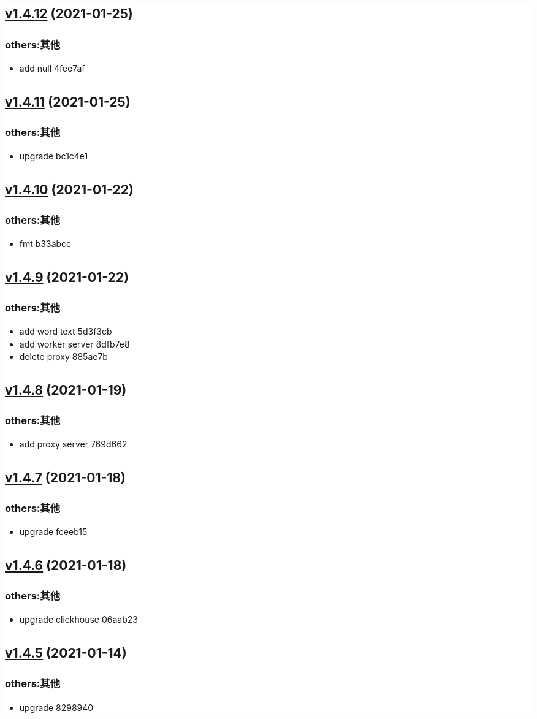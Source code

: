 ## [v1.4.12](https://github.com/abulo/ratel/compare/v1.4.11...v1.4.12) (2021-01-25)
### others:其他
- add null 4fee7af


## [v1.4.11](https://github.com/abulo/ratel/compare/v1.4.10...v1.4.11) (2021-01-25)
### others:其他
- upgrade bc1c4e1


## [v1.4.10](https://github.com/abulo/ratel/compare/v1.4.9...v1.4.10) (2021-01-22)
### others:其他
- fmt b33abcc


## [v1.4.9](https://github.com/abulo/ratel/compare/v1.4.8...v1.4.9) (2021-01-22)
### others:其他
- add word text 5d3f3cb
- add worker server 8dfb7e8
- delete proxy 885ae7b


## [v1.4.8](https://github.com/abulo/ratel/compare/v1.4.7...v1.4.8) (2021-01-19)
### others:其他
- add proxy server 769d662


## [v1.4.7](https://github.com/abulo/ratel/compare/v1.4.6...v1.4.7) (2021-01-18)
### others:其他
- upgrade fceeb15


## [v1.4.6](https://github.com/abulo/ratel/compare/v1.4.5...v1.4.6) (2021-01-18)
### others:其他
- upgrade clickhouse 06aab23


## [v1.4.5](https://github.com/abulo/ratel/compare/v1.4.4...v1.4.5) (2021-01-14)
### others:其他
- upgrade 8298940
